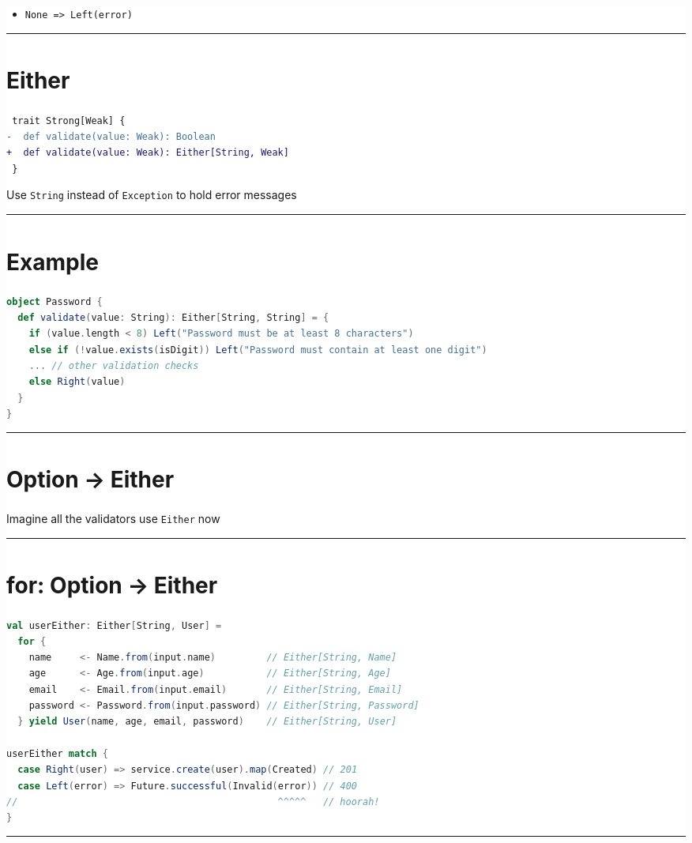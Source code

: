 
- `None => Left(error)`

---

# Either

```diff
 trait Strong[Weak] {
-  def validate(value: Weak): Boolean
+  def validate(value: Weak): Either[String, Weak]
 }
```

Use `String` instead of `Exception` to hold error messages

---

# Example

```scala
object Password {
  def validate(value: String): Either[String, String] = {
    if (value.length < 8) Left("Password must be at least 8 characters")
    else if (!value.exists(isDigit)) Left("Password must contain at least one digit")
    ... // other validation checks
    else Right(value)
  }
}
```

---

# Option -> Either

Imagine all the validators use `Either` now

---

# for: Option -> Either

```scala
val userEither: Either[String, User] =
  for {
    name     <- Name.from(input.name)         // Either[String, Name]
    age      <- Age.from(input.age)           // Either[String, Age]
    email    <- Email.from(input.email)       // Either[String, Email]
    password <- Password.from(input.password) // Either[String, Password]
  } yield User(name, age, email, password)    // Either[String, User]

userEither match {
  case Right(user) => service.create(user).map(Created) // 201
  case Left(error) => Future.successful(Invalid(error)) // 400
//                                              ^^^^^   // hoorah!
}
```

---